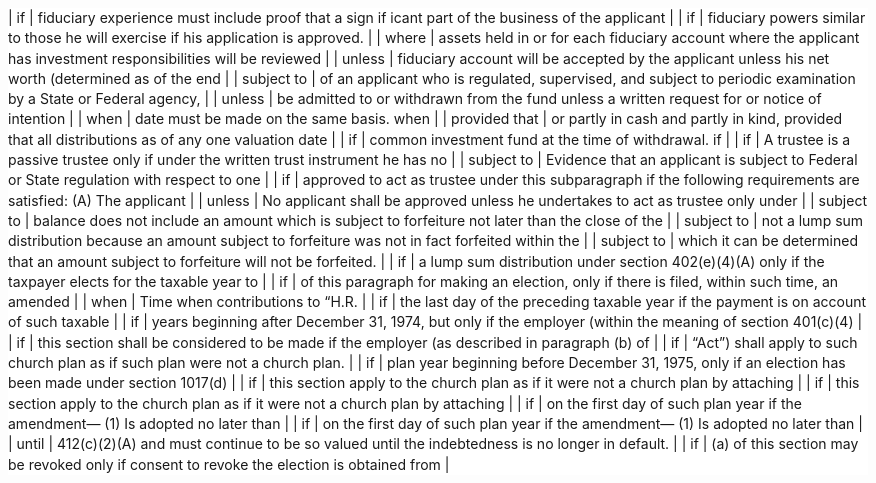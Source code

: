 | if            | fiduciary experience must include proof that a sign if icant part of the business of the applicant                       |
| if            | fiduciary powers similar to those he will exercise if  his application is approved.                                      |
| where         | assets held in or for each fiduciary account where the applicant has investment responsibilities will be reviewed        |
| unless        | fiduciary account will be accepted by the applicant unless his net worth (determined as of the end                       |
| subject to    | of an applicant who is regulated, supervised, and subject to periodic examination by a State or Federal agency,          |
| unless        | be admitted to or withdrawn from the fund unless a written request for or notice of intention                            |
| when          | date must be made on the same basis. when                                                                                |
| provided that | or partly in cash and partly in kind, provided that all distributions as of any one valuation date                       |
| if            | common investment fund at the time of withdrawal. if                                                                     |
| if            | A trustee is a passive trustee only  if under the written trust instrument he has no                                     |
| subject to    | Evidence that an applicant is  subject to Federal or State regulation with respect to one                                |
| if            | approved to act as trustee under this subparagraph if the following requirements are satisfied: (A) The applicant        |
| unless        | No applicant shall be approved  unless he undertakes to act as trustee only under                                        |
| subject to    | balance does not include an amount which is subject to forfeiture not later than the close of the                        |
| subject to    | not a lump sum distribution because an amount subject to forfeiture was not in fact forfeited within the                 |
| subject to    | which it can be determined that an amount subject to  forfeiture will not be forfeited.                                  |
| if            | a lump sum distribution under section 402(e)(4)(A) only if the taxpayer elects for the taxable year to                   |
| if            | of this paragraph for making an election, only if there is filed, within such time, an amended                           |
| when          | Time  when  contributions to “H.R.                                                                                       |
| if            | the last day of the preceding taxable year if the payment is on account of such taxable                                  |
| if            | years beginning after December 31, 1974, but only if the employer (within the meaning of section 401(c)(4)               |
| if            | this section shall be considered to be made if the employer (as described in paragraph (b) of                            |
| if            | &#8220;Act&#8221;) shall apply to such church plan as if  such plan were not a church plan.                              |
| if            | plan year beginning before December 31, 1975, only if an election has been made under section 1017(d)                    |
| if            | this section apply to the church plan as if it were not a church plan by attaching                                       |
| if            | this section apply to the church plan as if it were not a church plan by attaching                                       |
| if            | on the first day of such plan year if the amendment&#8212; (1) Is adopted no later than                                  |
| if            | on the first day of such plan year if the amendment&#8212; (1) Is adopted no later than                                  |
| until         | 412(c)(2)(A) and must continue to be so valued until  the indebtedness is no longer in default.                          |
| if            | (a) of this section may be revoked only if consent to revoke the election is obtained from                               |
